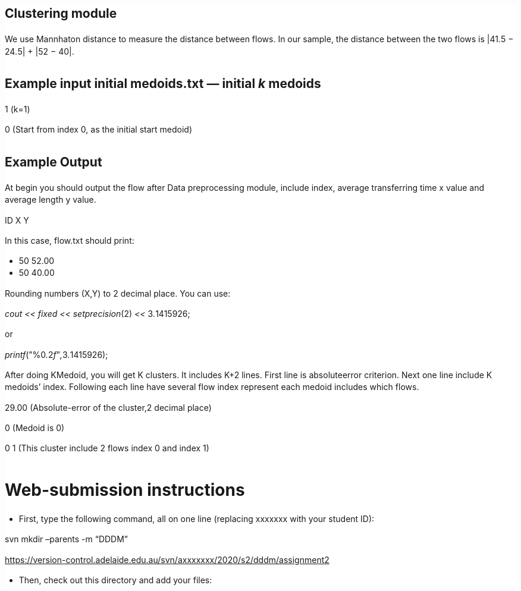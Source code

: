 <h2>Clustering module</h2>

We use Mannhaton distance to measure the distance between flows. In our sample, the distance between the two flows is |41<em>.</em>5 − 24<em>.</em>5| + |52 − 40|.

<h2>Example input initial medoids.txt — initial <em>k </em>medoids</h2>

1 (k=1)

0 (Start from index 0, as the initial start medoid)

<h2>Example Output</h2>

At begin you should output the flow after Data preprocessing module, include index, average transferring time x value and average length y value.

ID X Y

In this case, flow.txt should print:

<ul>

 <li>50 52.00</li>

 <li>50 40.00</li>

</ul>

Rounding numbers (X,Y) to 2 decimal place. You can use:

<em>cout &lt;&lt; fixed &lt;&lt; setprecision</em>(2) <em>&lt;&lt; </em>3<em>.</em>1415926;

or

<em>printf</em>(”%0<em>.</em>2<em>f</em>”<em>,</em>3<em>.</em>1415926);

After doing KMedoid, you will get K clusters. It includes K+2 lines. First line is absoluteerror criterion. Next one line include K medoids’ index. Following each line have several flow index represent each medoid includes which flows.

29.00 (Absolute-error of the cluster,2 decimal place)

0 (Medoid is 0)

0 1 (This cluster include 2 flows index 0 and index 1)

<h1>Web-submission instructions</h1>

<ul>

 <li>First, type the following command, all on one line (replacing xxxxxxx with your student ID):</li>

</ul>

svn mkdir –parents -m “DDDM”

https://version-control.adelaide.edu.au/svn/axxxxxxx/2020/s2/dddm/assignment2

<ul>

 <li>Then, check out this directory and add your files:</li>

</ul>
